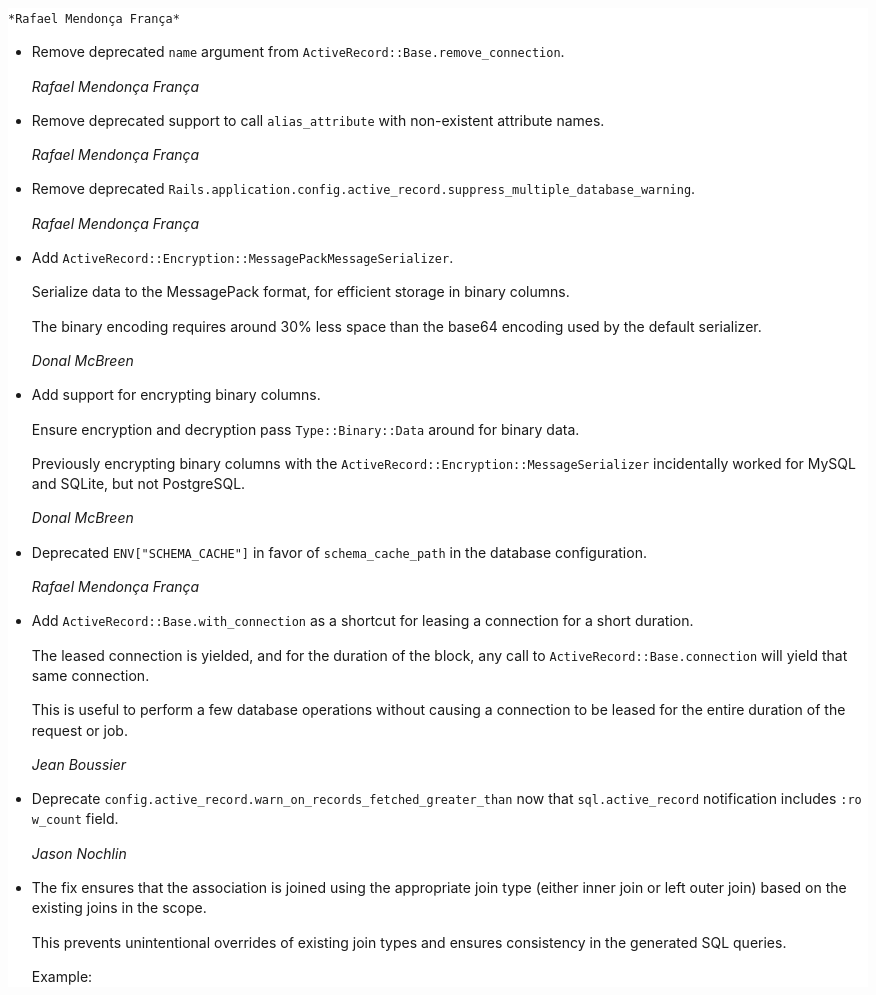     *Rafael Mendonça França*

*   Remove deprecated `name` argument from `ActiveRecord::Base.remove_connection`.

    *Rafael Mendonça França*

*   Remove deprecated support to call `alias_attribute` with non-existent attribute names.

    *Rafael Mendonça França*

*   Remove deprecated `Rails.application.config.active_record.suppress_multiple_database_warning`.

    *Rafael Mendonça França*

*   Add `ActiveRecord::Encryption::MessagePackMessageSerializer`.

    Serialize data to the MessagePack format, for efficient storage in binary columns.

    The binary encoding requires around 30% less space than the base64 encoding
    used by the default serializer.

    *Donal McBreen*

*   Add support for encrypting binary columns.

    Ensure encryption and decryption pass `Type::Binary::Data` around for binary data.

    Previously encrypting binary columns with the `ActiveRecord::Encryption::MessageSerializer`
    incidentally worked for MySQL and SQLite, but not PostgreSQL.

    *Donal McBreen*

*   Deprecated `ENV["SCHEMA_CACHE"]` in favor of `schema_cache_path` in the database configuration.

    *Rafael Mendonça França*

*   Add `ActiveRecord::Base.with_connection` as a shortcut for leasing a connection for a short duration.

    The leased connection is yielded, and for the duration of the block, any call to `ActiveRecord::Base.connection`
    will yield that same connection.

    This is useful to perform a few database operations without causing a connection to be leased for the
    entire duration of the request or job.

    *Jean Boussier*

*   Deprecate `config.active_record.warn_on_records_fetched_greater_than` now that `sql.active_record`
    notification includes `:row_count` field.

    *Jason Nochlin*

*   The fix ensures that the association is joined using the appropriate join type
    (either inner join or left outer join) based on the existing joins in the scope.

    This prevents unintentional overrides of existing join types and ensures consistency in the generated SQL queries.

    Example:
